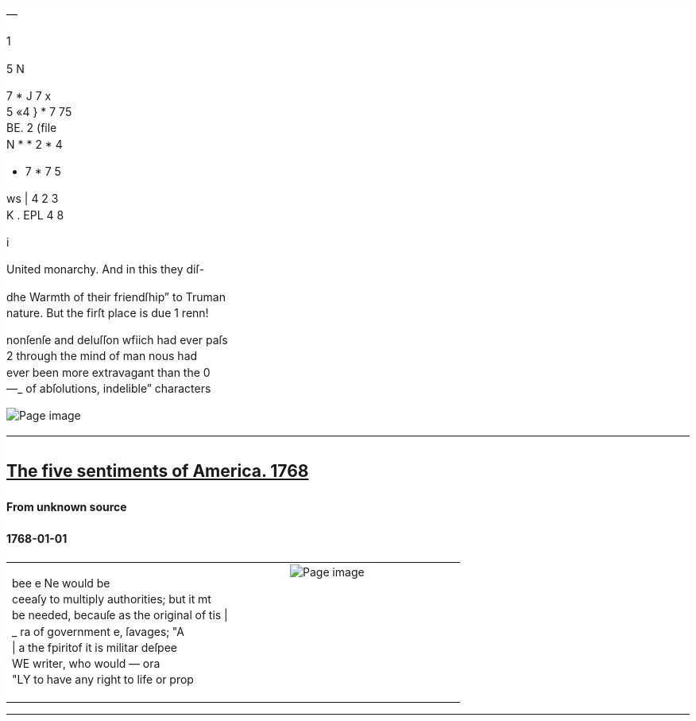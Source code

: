 —  
  
1  
  
5 N  
  
7 * J 7 x  
5 «4 } * 7 75  
BE. 2 (file  
N * * 2 * 4  
* 7 * 7 5  
  
ws | 4 2 3  
K . EPL 4 8  
  
  
  
  
  
  
  
  
i  
  
United monarchy. And in this they diſ-  
  
dhe Warmth of their friendſhip” to Truman  
nature. But the firſt place is due 1 renn!  
  
nonſenſe and deluſſon wfiich had ever paſs  
2 through the mind of man nous had  
ever been more extravagant than the 0  
—_ of abſolutions, indelible” characters
</td><td style="width: 50%; max-height: 75%; margin: auto; display: block;">
<img alt="Page image" src="https://iiif.archive.org/image/iiif/2/bim_eighteenth-century_1768_5%2Fbim_eighteenth-century_1768_5_jp2.zip%2Fbim_eighteenth-century_1768_5_jp2%2Fbim_eighteenth-century_1768_5_0121.jp2/pct:3.4010695187165774,43.346623473710444,90.05347593582887,53.53849987540493/!600,600/0/default.jpg"/>
</td>
</tr></table>

---

## [The five sentiments of America.  1768](https://archive.org/details/bim_eighteenth-century_1768_5/page/n125/mode/1up?view=theater)

#### From unknown source

#### 1768-01-01

<table style="width: 100%;"><tr><td style="width: 50%">

  
bee e Ne would be  
ceeaſy to multiply authorities; but it mt  
be needed, becauſe as the original of tis |  
_ ra of government e, ſavages; &quot;A  
| a the fpiritof it is militar deſpee  
WE writer, who would — ora  
&quot;LY to have any right to life or prop
</td><td style="width: 50%; max-height: 75%; margin: auto; display: block;">
<img alt="Page image" src="https://iiif.archive.org/image/iiif/2/bim_eighteenth-century_1768_5%2Fbim_eighteenth-century_1768_5_jp2.zip%2Fbim_eighteenth-century_1768_5_jp2%2Fbim_eighteenth-century_1768_5_0125.jp2/pct:10.384863470221458,31.122062168309323,82.58439045366588,17.424816780389182/!600,600/0/default.jpg"/>
</td>
</tr></table>

---